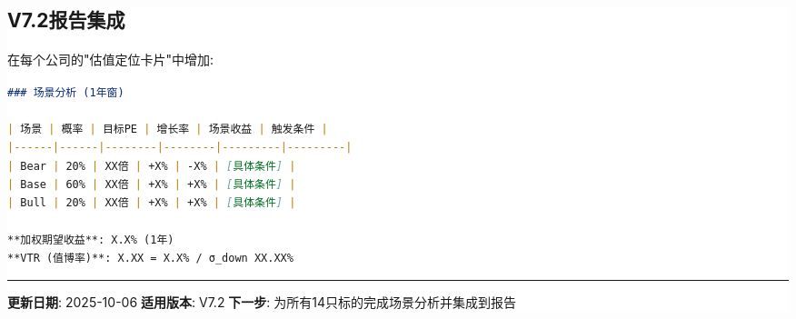 ## V7.2报告集成

在每个公司的"估值定位卡片"中增加:

```markdown
### 场景分析 (1年窗)

| 场景 | 概率 | 目标PE | 增长率 | 场景收益 | 触发条件 |
|------|------|--------|--------|---------|---------|
| Bear | 20% | XX倍 | +X% | -X% | [具体条件] |
| Base | 60% | XX倍 | +X% | +X% | [具体条件] |
| Bull | 20% | XX倍 | +X% | +X% | [具体条件] |

**加权期望收益**: X.X% (1年)
**VTR (值博率)**: X.XX = X.X% / σ_down XX.XX%
```

---

**更新日期**: 2025-10-06
**适用版本**: V7.2
**下一步**: 为所有14只标的完成场景分析并集成到报告
